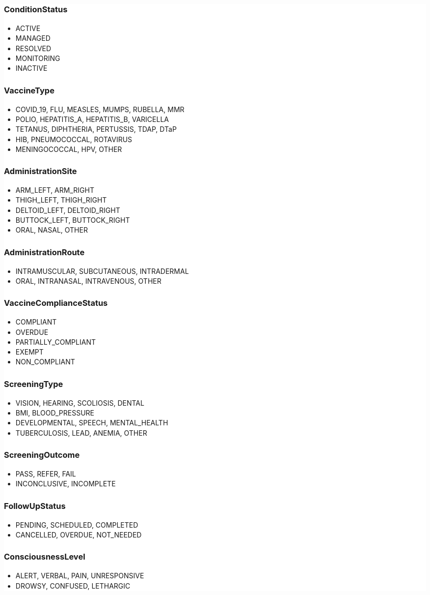 ### ConditionStatus
- ACTIVE
- MANAGED
- RESOLVED
- MONITORING
- INACTIVE

### VaccineType
- COVID_19, FLU, MEASLES, MUMPS, RUBELLA, MMR
- POLIO, HEPATITIS_A, HEPATITIS_B, VARICELLA
- TETANUS, DIPHTHERIA, PERTUSSIS, TDAP, DTaP
- HIB, PNEUMOCOCCAL, ROTAVIRUS
- MENINGOCOCCAL, HPV, OTHER

### AdministrationSite
- ARM_LEFT, ARM_RIGHT
- THIGH_LEFT, THIGH_RIGHT
- DELTOID_LEFT, DELTOID_RIGHT
- BUTTOCK_LEFT, BUTTOCK_RIGHT
- ORAL, NASAL, OTHER

### AdministrationRoute
- INTRAMUSCULAR, SUBCUTANEOUS, INTRADERMAL
- ORAL, INTRANASAL, INTRAVENOUS, OTHER

### VaccineComplianceStatus
- COMPLIANT
- OVERDUE
- PARTIALLY_COMPLIANT
- EXEMPT
- NON_COMPLIANT

### ScreeningType
- VISION, HEARING, SCOLIOSIS, DENTAL
- BMI, BLOOD_PRESSURE
- DEVELOPMENTAL, SPEECH, MENTAL_HEALTH
- TUBERCULOSIS, LEAD, ANEMIA, OTHER

### ScreeningOutcome
- PASS, REFER, FAIL
- INCONCLUSIVE, INCOMPLETE

### FollowUpStatus
- PENDING, SCHEDULED, COMPLETED
- CANCELLED, OVERDUE, NOT_NEEDED

### ConsciousnessLevel
- ALERT, VERBAL, PAIN, UNRESPONSIVE
- DROWSY, CONFUSED, LETHARGIC

